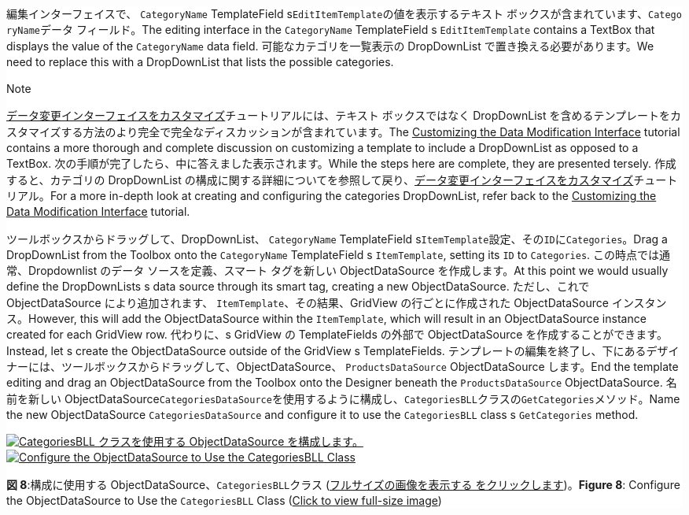 <span data-ttu-id="586b5-194">編集インターフェイスで、 `CategoryName` TemplateField s`EditItemTemplate`の値を表示するテキスト ボックスが含まれています、`CategoryName`データ フィールド。</span><span class="sxs-lookup"><span data-stu-id="586b5-194">The editing interface in the `CategoryName` TemplateField s `EditItemTemplate` contains a TextBox that displays the value of the `CategoryName` data field.</span></span> <span data-ttu-id="586b5-195">可能なカテゴリを一覧表示の DropDownList で置き換える必要があります。</span><span class="sxs-lookup"><span data-stu-id="586b5-195">We need to replace this with a DropDownList that lists the possible categories.</span></span>

> [!NOTE]
> <span data-ttu-id="586b5-196">[データ変更インターフェイスをカスタマイズ](../editing-inserting-and-deleting-data/customizing-the-data-modification-interface-vb.md)チュートリアルには、テキスト ボックスではなく DropDownList を含めるテンプレートをカスタマイズする方法のより完全で完全なディスカッションが含まれています。</span><span class="sxs-lookup"><span data-stu-id="586b5-196">The [Customizing the Data Modification Interface](../editing-inserting-and-deleting-data/customizing-the-data-modification-interface-vb.md) tutorial contains a more thorough and complete discussion on customizing a template to include a DropDownList as opposed to a TextBox.</span></span> <span data-ttu-id="586b5-197">次の手順が完了したら、中に答えました表示されます。</span><span class="sxs-lookup"><span data-stu-id="586b5-197">While the steps here are complete, they are presented tersely.</span></span> <span data-ttu-id="586b5-198">作成すると、カテゴリの DropDownList の構成に関する詳細についてを参照して戻り、[データ変更インターフェイスをカスタマイズ](../editing-inserting-and-deleting-data/customizing-the-data-modification-interface-vb.md)チュートリアル。</span><span class="sxs-lookup"><span data-stu-id="586b5-198">For a more in-depth look at creating and configuring the categories DropDownList, refer back to the [Customizing the Data Modification Interface](../editing-inserting-and-deleting-data/customizing-the-data-modification-interface-vb.md) tutorial.</span></span>


<span data-ttu-id="586b5-199">ツールボックスからドラッグして、DropDownList、 `CategoryName` TemplateField s`ItemTemplate`設定、その`ID`に`Categories`。</span><span class="sxs-lookup"><span data-stu-id="586b5-199">Drag a DropDownList from the Toolbox onto the `CategoryName` TemplateField s `ItemTemplate`, setting its `ID` to `Categories`.</span></span> <span data-ttu-id="586b5-200">この時点では通常、Dropdownlist のデータ ソースを定義、スマート タグを新しい ObjectDataSource を作成します。</span><span class="sxs-lookup"><span data-stu-id="586b5-200">At this point we would usually define the DropDownLists s data source through its smart tag, creating a new ObjectDataSource.</span></span> <span data-ttu-id="586b5-201">ただし、これで ObjectDataSource により追加されます、 `ItemTemplate`、その結果、GridView の行ごとに作成された ObjectDataSource インスタンス。</span><span class="sxs-lookup"><span data-stu-id="586b5-201">However, this will add the ObjectDataSource within the `ItemTemplate`, which will result in an ObjectDataSource instance created for each GridView row.</span></span> <span data-ttu-id="586b5-202">代わりに、s GridView の TemplateFields の外部で ObjectDataSource を作成することができます。</span><span class="sxs-lookup"><span data-stu-id="586b5-202">Instead, let s create the ObjectDataSource outside of the GridView s TemplateFields.</span></span> <span data-ttu-id="586b5-203">テンプレートの編集を終了し、下にあるデザイナーには、ツールボックスからドラッグして、ObjectDataSource、 `ProductsDataSource` ObjectDataSource します。</span><span class="sxs-lookup"><span data-stu-id="586b5-203">End the template editing and drag an ObjectDataSource from the Toolbox onto the Designer beneath the `ProductsDataSource` ObjectDataSource.</span></span> <span data-ttu-id="586b5-204">名前を新しい ObjectDataSource`CategoriesDataSource`を使用するように構成し、`CategoriesBLL`クラスの`GetCategories`メソッド。</span><span class="sxs-lookup"><span data-stu-id="586b5-204">Name the new ObjectDataSource `CategoriesDataSource` and configure it to use the `CategoriesBLL` class s `GetCategories` method.</span></span>


<span data-ttu-id="586b5-205">[![CategoriesBLL クラスを使用する ObjectDataSource を構成します。](batch-updating-vb/_static/image8.gif)](batch-updating-vb/_static/image13.png)</span><span class="sxs-lookup"><span data-stu-id="586b5-205">[![Configure the ObjectDataSource to Use the CategoriesBLL Class](batch-updating-vb/_static/image8.gif)](batch-updating-vb/_static/image13.png)</span></span>

<span data-ttu-id="586b5-206">**図 8**:構成に使用する ObjectDataSource、`CategoriesBLL`クラス ([フルサイズの画像を表示する をクリックします](batch-updating-vb/_static/image14.png))。</span><span class="sxs-lookup"><span data-stu-id="586b5-206">**Figure 8**: Configure the ObjectDataSource to Use the `CategoriesBLL` Class ([Click to view full-size image](batch-updating-vb/_static/image14.png))</span></span>
